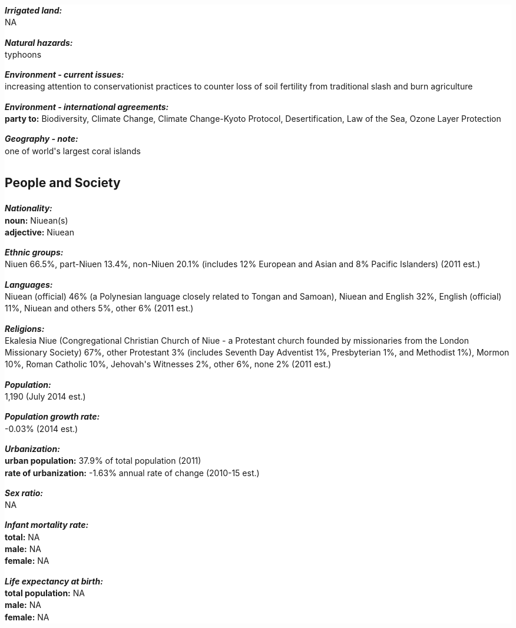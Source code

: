 **_Irrigated land:_**   
NA

**_Natural hazards:_**   
typhoons

**_Environment - current issues:_**   
increasing attention to conservationist practices to counter loss of soil fertility from traditional slash and burn agriculture

**_Environment - international agreements:_**   
**party to:** Biodiversity, Climate Change, Climate Change-Kyoto Protocol, Desertification, Law of the Sea, Ozone Layer Protection

**_Geography - note:_**   
one of world's largest coral islands


## People and Society

**_Nationality:_**   
**noun:** Niuean(s)   
**adjective:** Niuean

**_Ethnic groups:_**   
Niuen 66.5%, part-Niuen 13.4%, non-Niuen 20.1% (includes 12% European and Asian and 8% Pacific Islanders) (2011 est.)

**_Languages:_**   
Niuean (official) 46% (a Polynesian language closely related to Tongan and Samoan), Niuean and English 32%, English (official) 11%, Niuean and others 5%, other 6% (2011 est.)

**_Religions:_**   
Ekalesia Niue (Congregational Christian Church of Niue - a Protestant church founded by missionaries from the London Missionary Society) 67%, other Protestant 3% (includes Seventh Day Adventist 1%, Presbyterian 1%, and Methodist 1%), Mormon 10%, Roman Catholic 10%, Jehovah's Witnesses 2%, other 6%, none 2% (2011 est.)

**_Population:_**   
1,190 (July 2014 est.)

**_Population growth rate:_**   
-0.03% (2014 est.)

**_Urbanization:_**   
**urban population:** 37.9% of total population (2011)   
**rate of urbanization:** -1.63% annual rate of change (2010-15 est.)

**_Sex ratio:_**   
NA

**_Infant mortality rate:_**   
**total:** NA   
**male:** NA   
**female:** NA

**_Life expectancy at birth:_**   
**total population:** NA   
**male:** NA   
**female:** NA
